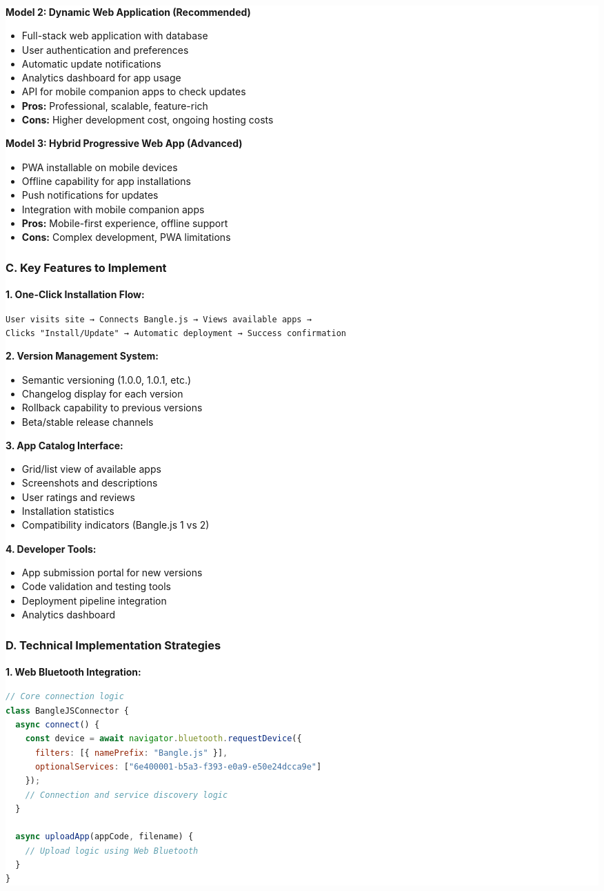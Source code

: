 **Model 2: Dynamic Web Application (Recommended)**
- Full-stack web application with database
- User authentication and preferences
- Automatic update notifications
- Analytics dashboard for app usage
- API for mobile companion apps to check updates
- **Pros:** Professional, scalable, feature-rich
- **Cons:** Higher development cost, ongoing hosting costs

**Model 3: Hybrid Progressive Web App (Advanced)**
- PWA installable on mobile devices
- Offline capability for app installations
- Push notifications for updates
- Integration with mobile companion apps
- **Pros:** Mobile-first experience, offline support
- **Cons:** Complex development, PWA limitations

### C. Key Features to Implement

**1. One-Click Installation Flow:**
```
User visits site → Connects Bangle.js → Views available apps → 
Clicks "Install/Update" → Automatic deployment → Success confirmation
```

**2. Version Management System:**
- Semantic versioning (1.0.0, 1.0.1, etc.)
- Changelog display for each version
- Rollback capability to previous versions
- Beta/stable release channels

**3. App Catalog Interface:**
- Grid/list view of available apps
- Screenshots and descriptions
- User ratings and reviews
- Installation statistics
- Compatibility indicators (Bangle.js 1 vs 2)

**4. Developer Tools:**
- App submission portal for new versions
- Code validation and testing tools
- Deployment pipeline integration
- Analytics dashboard

### D. Technical Implementation Strategies

**1. Web Bluetooth Integration:**
```javascript
// Core connection logic
class BangleJSConnector {
  async connect() {
    const device = await navigator.bluetooth.requestDevice({
      filters: [{ namePrefix: "Bangle.js" }],
      optionalServices: ["6e400001-b5a3-f393-e0a9-e50e24dcca9e"]
    });
    // Connection and service discovery logic
  }
  
  async uploadApp(appCode, filename) {
    // Upload logic using Web Bluetooth
  }
}
```
